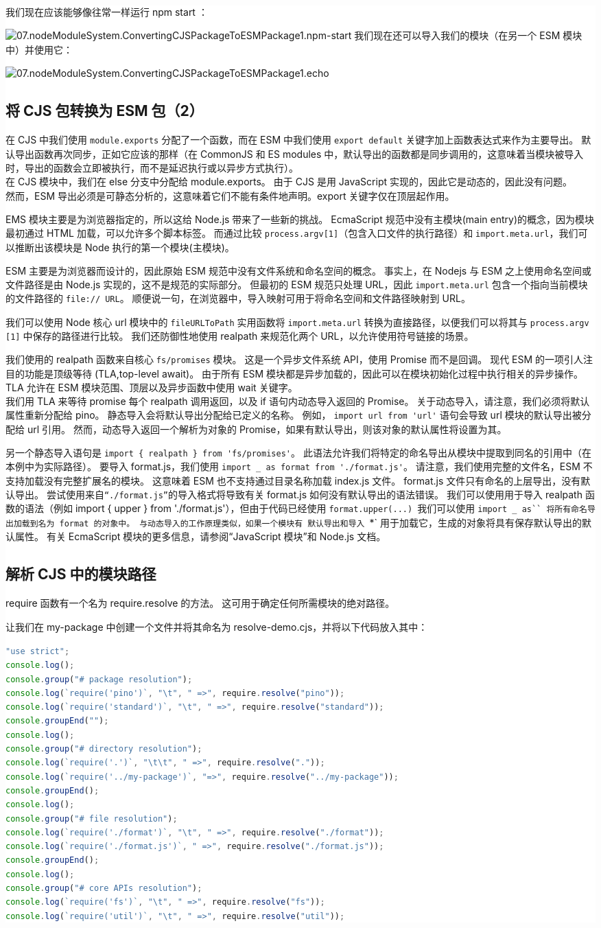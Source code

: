 我们现在应该能够像往常一样运行 npm start ：

![07.nodeModuleSystem.ConvertingCJSPackageToESMPackage1.npm-start](/assets/image/07.nodeModuleSystem.ConvertingCJSPackageToESMPackage1.npm-start.png)
我们现在还可以导入我们的模块（在另一个 ESM 模块中）并使用它：

![07.nodeModuleSystem.ConvertingCJSPackageToESMPackage1.echo](/assets/image/07.nodeModuleSystem.ConvertingCJSPackageToESMPackage1.echo.png)

## 将 CJS 包转换为 ESM 包（2）

在 CJS 中我们使用 `module.exports` 分配了一个函数，而在 ESM 中我们使用 `export default` 关键字加上函数表达式来作为主要导出。 默认导出函数再次同步，正如它应该的那样（在 CommonJS 和 ES modules 中，默认导出的函数都是同步调用的，这意味着当模块被导入时，导出的函数会立即被执行，而不是延迟执行或以异步方式执行）。  
在 CJS 模块中，我们在 else 分支中分配给 module.exports。 由于 CJS 是用 JavaScript 实现的，因此它是动态的，因此没有问题。  
然而，ESM 导出必须是可静态分析的，这意味着它们不能有条件地声明。export 关键字仅在顶层起作用。

EMS 模块主要是为浏览器指定的，所以这给 Node.js 带来了一些新的挑战。 EcmaScript 规范中没有主模块(main entry)的概念，因为模块最初通过 HTML 加载，可以允许多个脚本标签。 而通过比较 `process.argv[1]`（包含入口文件的执行路径）和 `import.meta.url`，我们可以推断出该模块是 Node 执行的第一个模块(主模块)。

ESM 主要是为浏览器而设计的，因此原始 ESM 规范中没有文件系统和命名空间的概念。 事实上，在 Nodejs 与 ESM 之上使用命名空间或文件路径是由 Node.js 实现的，这不是规范的实际部分。 但最初的 ESM 规范只处理 URL，因此 `import.meta.url` 包含一个指向当前模块的文件路径的 `file:// URL`。 顺便说一句，在浏览器中，导入映射可用于将命名空间和文件路径映射到 URL。

我们可以使用 Node 核心 url 模块中的 `fileURLToPath` 实用函数将 `import.meta.url` 转换为直接路径，以便我们可以将其与 `process.argv[1]` 中保存的路径进行比较。 我们还防御性地使用 realpath 来规范化两个 URL，以允许使用符号链接的场景。

我们使用的 realpath 函数来自核心 `fs/promises` 模块。 这是一个异步文件系统 API，使用 Promise 而不是回调。 现代 ESM 的一项引人注目的功能是顶级等待 (TLA,top-level await)。 由于所有 ESM 模块都是异步加载的，因此可以在模块初始化过程中执行相关的异步操作。  
TLA 允许在 ESM 模块范围、顶层以及异步函数中使用 wait 关键字。  
我们用 TLA 来等待 promise 每个 realpath 调用返回，以及 if 语句内动态导入返回的 Promise。
关于动态导入，请注意，我们必须将默认属性重新分配给 pino。 静态导入会将默认导出分配给已定义的名称。 例如， `import url from 'url'` 语句会导致 url 模块的默认导出被分配给 url 引用。 然而，动态导入返回一个解析为对象的 Promise，如果有默认导出，则该对象的默认属性将设置为其。

另一个静态导入语句是 `import { realpath } from 'fs/promises'`。 此语法允许我们将特定的命名导出从模块中提取到同名的引用中（在本例中为实际路径）。 要导入 format.js，我们使用 `import _ as format from './format.js'`。 请注意，我们使用完整的文件名，ESM 不支持加载没有完整扩展名的模块。 这意味着 ESM 也不支持通过目录名称加载 index.js 文件。 format.js 文件只有命名的上层导出，没有默认导出。 尝试使用来自`“./format.js”`的导入格式将导致有关 format.js 如何没有默认导出的语法错误。 我们可以使用用于导入 realpath 函数的语法（例如 import { upper } from './format.js'），但由于代码已经使用 `format.upper(...) `我们可以使用 ` import _ as`` 将所有命名导出加载到名为 format 的对象中。 与动态导入的工作原理类似，如果一个模块有
默认导出和导入  `\*` 用于加载它，生成的对象将具有保存默认导出的默认属性。
有关 EcmaScript 模块的更多信息，请参阅“JavaScript 模块”和 Node.js 文档。

## 解析 CJS 中的模块路径

require 函数有一个名为 require.resolve 的方法。 这可用于确定任何所需模块的绝对路径。

让我们在 my-package 中创建一个文件并将其命名为 resolve-demo.cjs，并将以下代码放入其中：

```js
"use strict";
console.log();
console.group("# package resolution");
console.log(`require('pino')`, "\t", " =>", require.resolve("pino"));
console.log(`require('standard')`, "\t", " =>", require.resolve("standard"));
console.groupEnd("");
console.log();
console.group("# directory resolution");
console.log(`require('.')`, "\t\t", " =>", require.resolve("."));
console.log(`require('../my-package')`, "=>", require.resolve("../my-package"));
console.groupEnd();
console.log();
console.group("# file resolution");
console.log(`require('./format')`, "\t", " =>", require.resolve("./format"));
console.log(`require('./format.js')`, " =>", require.resolve("./format.js"));
console.groupEnd();
console.log();
console.group("# core APIs resolution");
console.log(`require('fs')`, "\t", " =>", require.resolve("fs"));
console.log(`require('util')`, "\t", " =>", require.resolve("util"));
```